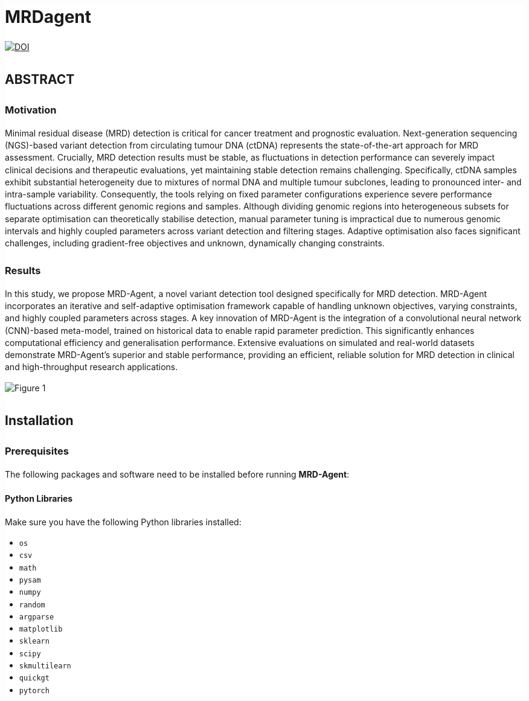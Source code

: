 # MRDagent
[![DOI](https://zenodo.org/badge/920480472.svg)](https://doi.org/10.5281/zenodo.15458496)
## ABSTRACT

### Motivation
Minimal residual disease (MRD) detection is critical for cancer treatment and prognostic evaluation. Next-generation sequencing (NGS)-based variant detection from circulating tumour DNA (ctDNA) represents the state-of-the-art approach for MRD assessment. Crucially, MRD detection results must be stable, as fluctuations in detection performance can severely impact clinical decisions and therapeutic evaluations, yet maintaining stable detection remains challenging. Specifically, ctDNA samples exhibit substantial heterogeneity due to mixtures of normal DNA and multiple tumour subclones, leading to pronounced inter- and intra-sample variability. Consequently, the tools relying on fixed parameter configurations experience severe performance fluctuations across different genomic regions and samples. Although dividing genomic regions into heterogeneous subsets for separate optimisation can theoretically stabilise detection, manual parameter tuning is impractical due to numerous genomic intervals and highly coupled parameters across variant detection and filtering stages. Adaptive optimisation also faces significant challenges, including gradient-free objectives and unknown, dynamically changing constraints. 

### Results
In this study, we propose MRD-Agent, a novel variant detection tool designed specifically for MRD detection. MRD-Agent incorporates an iterative and self-adaptive optimisation framework capable of handling unknown objectives, varying constraints, and highly coupled parameters across stages. A key innovation of MRD-Agent is the integration of a convolutional neural network (CNN)-based meta-model, trained on historical data to enable rapid parameter prediction. This significantly enhances computational efficiency and generalisation performance. Extensive evaluations on simulated and real-world datasets demonstrate MRD-Agent’s superior and stable performance, providing an efficient, reliable solution for MRD detection in clinical and high-throughput research applications.

![Figure 1](https://github.com/aAT0047/MRD-Agent/blob/main/pict/figure1.png)
## Installation

### Prerequisites
The following packages and software need to be installed before running **MRD-Agent**:

#### Python Libraries
Make sure you have the following Python libraries installed:
- `os`
- `csv`
- `math`
- `pysam`
- `numpy`
- `random`
- `argparse`
- `matplotlib`
- `sklearn`
- `scipy`
- `skmultilearn`
- `quickgt`
- `pytorch`
